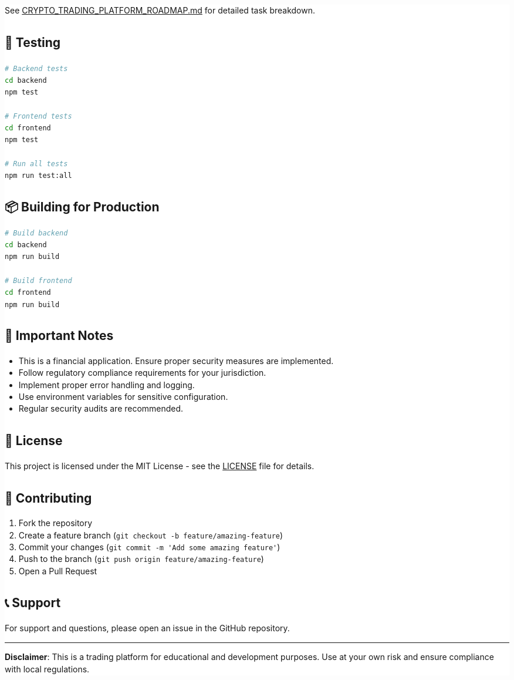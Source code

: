 See [CRYPTO_TRADING_PLATFORM_ROADMAP.md](./CRYPTO_TRADING_PLATFORM_ROADMAP.md) for detailed task breakdown.

## 🧪 Testing

```bash
# Backend tests
cd backend
npm test

# Frontend tests
cd frontend
npm test

# Run all tests
npm run test:all
```

## 📦 Building for Production

```bash
# Build backend
cd backend
npm run build

# Build frontend
cd frontend
npm run build
```

## 🚨 Important Notes

- This is a financial application. Ensure proper security measures are implemented.
- Follow regulatory compliance requirements for your jurisdiction.
- Implement proper error handling and logging.
- Use environment variables for sensitive configuration.
- Regular security audits are recommended.

## 📄 License

This project is licensed under the MIT License - see the [LICENSE](LICENSE) file for details.

## 🤝 Contributing

1. Fork the repository
2. Create a feature branch (`git checkout -b feature/amazing-feature`)
3. Commit your changes (`git commit -m 'Add some amazing feature'`)
4. Push to the branch (`git push origin feature/amazing-feature`)
5. Open a Pull Request

## 📞 Support

For support and questions, please open an issue in the GitHub repository.

---

**Disclaimer**: This is a trading platform for educational and development purposes. Use at your own risk and ensure compliance with local regulations. 